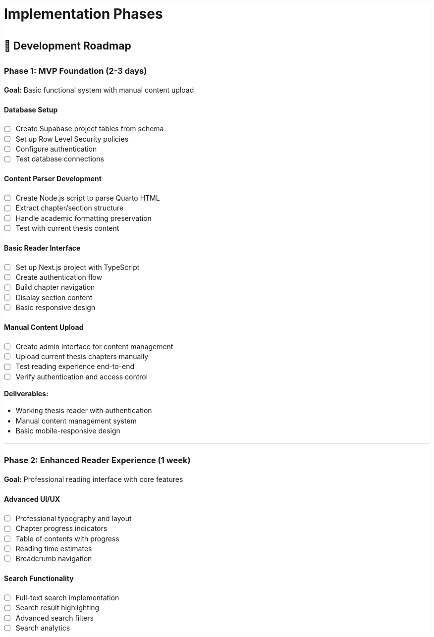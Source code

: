 # Implementation Phases

## 🎯 Development Roadmap

### Phase 1: MVP Foundation (2-3 days)
**Goal:** Basic functional system with manual content upload

#### Database Setup
- [ ] Create Supabase project tables from schema
- [ ] Set up Row Level Security policies
- [ ] Configure authentication
- [ ] Test database connections

#### Content Parser Development
- [ ] Create Node.js script to parse Quarto HTML
- [ ] Extract chapter/section structure
- [ ] Handle academic formatting preservation
- [ ] Test with current thesis content

#### Basic Reader Interface
- [ ] Set up Next.js project with TypeScript
- [ ] Create authentication flow
- [ ] Build chapter navigation
- [ ] Display section content
- [ ] Basic responsive design

#### Manual Content Upload
- [ ] Create admin interface for content management
- [ ] Upload current thesis chapters manually
- [ ] Test reading experience end-to-end
- [ ] Verify authentication and access control

**Deliverables:**
- Working thesis reader with authentication
- Manual content management system
- Basic mobile-responsive design

---

### Phase 2: Enhanced Reader Experience (1 week)
**Goal:** Professional reading interface with core features

#### Advanced UI/UX
- [ ] Professional typography and layout
- [ ] Chapter progress indicators
- [ ] Table of contents with progress
- [ ] Reading time estimates
- [ ] Breadcrumb navigation

#### Search Functionality
- [ ] Full-text search implementation
- [ ] Search result highlighting
- [ ] Advanced search filters
- [ ] Search analytics
